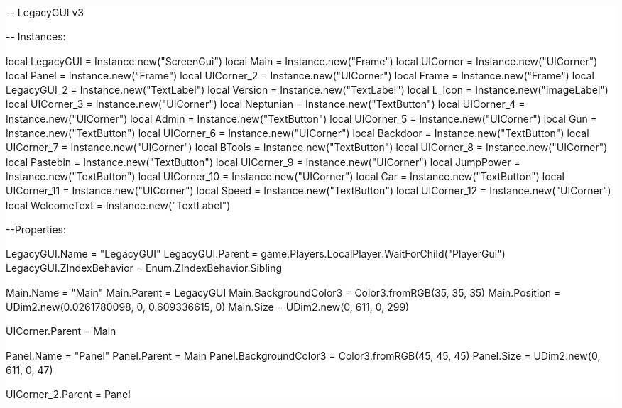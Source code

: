 -- LegacyGUI v3

-- Instances:

local LegacyGUI = Instance.new("ScreenGui")
local Main = Instance.new("Frame")
local UICorner = Instance.new("UICorner")
local Panel = Instance.new("Frame")
local UICorner_2 = Instance.new("UICorner")
local Frame = Instance.new("Frame")
local LegacyGUI_2 = Instance.new("TextLabel")
local Version = Instance.new("TextLabel")
local L_Icon = Instance.new("ImageLabel")
local UICorner_3 = Instance.new("UICorner")
local Neptunian = Instance.new("TextButton")
local UICorner_4 = Instance.new("UICorner")
local Admin = Instance.new("TextButton")
local UICorner_5 = Instance.new("UICorner")
local Gun = Instance.new("TextButton")
local UICorner_6 = Instance.new("UICorner")
local Backdoor = Instance.new("TextButton")
local UICorner_7 = Instance.new("UICorner")
local BTools = Instance.new("TextButton")
local UICorner_8 = Instance.new("UICorner")
local Pastebin = Instance.new("TextButton")
local UICorner_9 = Instance.new("UICorner")
local JumpPower = Instance.new("TextButton")
local UICorner_10 = Instance.new("UICorner")
local Car = Instance.new("TextButton")
local UICorner_11 = Instance.new("UICorner")
local Speed = Instance.new("TextButton")
local UICorner_12 = Instance.new("UICorner")
local WelcomeText = Instance.new("TextLabel")

--Properties:

LegacyGUI.Name = "LegacyGUI"
LegacyGUI.Parent = game.Players.LocalPlayer:WaitForChild("PlayerGui")
LegacyGUI.ZIndexBehavior = Enum.ZIndexBehavior.Sibling

Main.Name = "Main"
Main.Parent = LegacyGUI
Main.BackgroundColor3 = Color3.fromRGB(35, 35, 35)
Main.Position = UDim2.new(0.0261780098, 0, 0.609336615, 0)
Main.Size = UDim2.new(0, 611, 0, 299)

UICorner.Parent = Main

Panel.Name = "Panel"
Panel.Parent = Main
Panel.BackgroundColor3 = Color3.fromRGB(45, 45, 45)
Panel.Size = UDim2.new(0, 611, 0, 47)

UICorner_2.Parent = Panel
